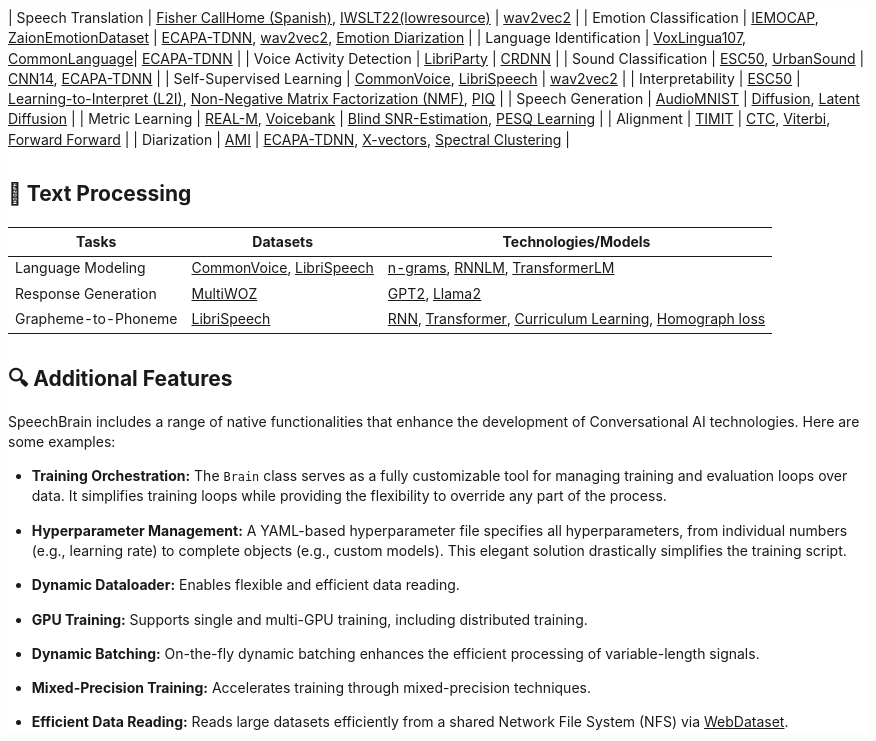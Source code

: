 | Speech Translation  | [Fisher CallHome (Spanish)](https://github.com/speechbrain/speechbrain/tree/develop/recipes/Fisher-Callhome-Spanish), [IWSLT22(lowresource)](https://github.com/speechbrain/speechbrain/tree/develop/recipes/IWSLT22_lowresource) | [wav2vec2](https://arxiv.org/abs/2006.11477) |
| Emotion Classification      | [IEMOCAP](https://github.com/speechbrain/speechbrain/tree/develop/recipes/IEMOCAP), [ZaionEmotionDataset](https://github.com/speechbrain/speechbrain/tree/develop/recipes/ZaionEmotionDataset) | [ECAPA-TDNN](https://arxiv.org/abs/2005.07143), [wav2vec2](https://arxiv.org/abs/2006.11477), [Emotion Diarization](https://arxiv.org/abs/2306.12991) |
| Language Identification | [VoxLingua107](https://github.com/speechbrain/speechbrain/tree/develop/recipes/VoxLingua107), [CommonLanguage](https://github.com/speechbrain/speechbrain/tree/develop/recipes/CommonLanguage)| [ECAPA-TDNN](https://arxiv.org/abs/2005.07143) |
| Voice Activity Detection  | [LibriParty](https://github.com/speechbrain/speechbrain/tree/develop/recipes/LibriParty) | [CRDNN](https://arxiv.org/abs/2106.04624) |
| Sound Classification  | [ESC50](https://github.com/speechbrain/speechbrain/tree/develop/recipes/ESC50), [UrbanSound](https://github.com/speechbrain/speechbrain/tree/develop/recipes/UrbanSound8k) | [CNN14](https://github.com/ranchlai/sound_classification), [ECAPA-TDNN](https://arxiv.org/abs/2005.07143) |
| Self-Supervised Learning | [CommonVoice](https://github.com/speechbrain/speechbrain/tree/develop/recipes/CommonVoice), [LibriSpeech](https://github.com/speechbrain/speechbrain/tree/develop/recipes/LibriSpeech) | [wav2vec2](https://arxiv.org/abs/2006.11477) |
| Interpretability | [ESC50](https://github.com/speechbrain/speechbrain/tree/develop/recipes/ESC50) | [Learning-to-Interpret (L2I)](https://proceedings.neurips.cc/paper_files/paper/2022/file/e53280d73dd5389e820f4a6250365b0e-Paper-Conference.pdf), [Non-Negative Matrix Factorization (NMF)](https://proceedings.neurips.cc/paper_files/paper/2022/file/e53280d73dd5389e820f4a6250365b0e-Paper-Conference.pdf), [PIQ](https://arxiv.org/abs/2303.12659) |
| Speech Generation | [AudioMNIST](https://github.com/speechbrain/speechbrain/tree/develop/recipes/AudioMNIST) | [Diffusion](https://arxiv.org/abs/2006.11239), [Latent Diffusion](https://arxiv.org/abs/2112.10752) |
| Metric Learning | [REAL-M](https://github.com/speechbrain/speechbrain/tree/develop/recipes/REAL-M/sisnr-estimation), [Voicebank](https://github.com/speechbrain/speechbrain/tree/develop/recipes/Voicebank) | [Blind SNR-Estimation](https://arxiv.org/abs/2002.08909), [PESQ Learning](https://arxiv.org/abs/2110.05866) |
| Alignment | [TIMIT](https://github.com/speechbrain/speechbrain/tree/develop/recipes/TIMIT) | [CTC](https://www.cs.toronto.edu/~graves/icml_2006.pdf), [Viterbi](https://www.cs.cmu.edu/~cga/behavior/rabiner1.pdf), [Forward Forward](https://www.cs.cmu.edu/~cga/behavior/rabiner1.pdf) |
| Diarization | [AMI](https://github.com/speechbrain/speechbrain/tree/develop/recipes/AMI) | [ECAPA-TDNN](https://arxiv.org/abs/2005.07143), [X-vectors](https://www.danielpovey.com/files/2018_icassp_xvectors.pdf), [Spectral Clustering](http://www.ifp.illinois.edu/~hning2/papers/Ning_spectral.pdf) |

## 📝 Text Processing
| Tasks        | Datasets           | Technologies/Models  |
| ------------- |-------------| -----|
| Language Modeling | [CommonVoice](https://github.com/speechbrain/speechbrain/tree/develop/recipes/CommonVoice), [LibriSpeech](https://github.com/speechbrain/speechbrain/tree/unstable-v0.6/recipes/LibriSpeech)| [n-grams](https://web.stanford.edu/~jurafsky/slp3/3.pdf), [RNNLM](https://www.fit.vutbr.cz/research/groups/speech/publi/2010/mikolov_interspeech2010_IS100722.pdf), [TransformerLM](https://arxiv.org/abs/1706.03762) |
| Response Generation | [MultiWOZ](https://github.com/speechbrain/speechbrain/tree/unstable-v0.6/recipes/MultiWOZ/response_generation)| [GPT2](https://d4mucfpksywv.cloudfront.net/better-language-models/language_models_are_unsupervised_multitask_learners.pdf), [Llama2](https://arxiv.org/abs/2307.09288) |
| Grapheme-to-Phoneme | [LibriSpeech](https://github.com/speechbrain/speechbrain/tree/develop/recipes/LibriSpeech) | [RNN](https://arxiv.org/abs/2207.13703), [Transformer](https://arxiv.org/abs/2207.13703), [Curriculum Learning](https://arxiv.org/abs/2207.13703), [Homograph loss](https://arxiv.org/abs/2207.13703) |

## 🔍 Additional Features

SpeechBrain includes a range of native functionalities that enhance the development of Conversational AI technologies. Here are some examples:

- **Training Orchestration:** The `Brain` class serves as a fully customizable tool for managing training and evaluation loops over data. It simplifies training loops while providing the flexibility to override any part of the process.

- **Hyperparameter Management:** A YAML-based hyperparameter file specifies all hyperparameters, from individual numbers (e.g., learning rate) to complete objects (e.g., custom models). This elegant solution drastically simplifies the training script.

- **Dynamic Dataloader:** Enables flexible and efficient data reading.

- **GPU Training:** Supports single and multi-GPU training, including distributed training.

- **Dynamic Batching:** On-the-fly dynamic batching enhances the efficient processing of variable-length signals.

- **Mixed-Precision Training:** Accelerates training through mixed-precision techniques.

- **Efficient Data Reading:** Reads large datasets efficiently from a shared Network File System (NFS) via [WebDataset](https://github.com/webdataset/webdataset).
